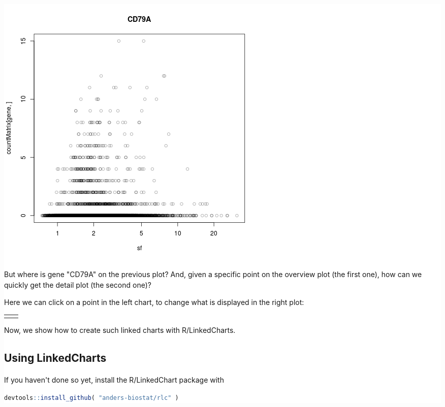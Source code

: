 ![plot of chunk CD79A_simple](figure/CD79A_simple-1.png)

But where is gene "CD79A" on the previous plot? And, given a specific point on the overview plot (the first one), how can
we quickly get the detail plot (the second one)?

Here we can click on a point in the left chart, to change what is displayed in the right plot:

<div id = "halfApp">
<table>
   <tr>
      <td id = "mean-var"></td>
      <td id = "expr"></td>
   </tr>
</table>
</div>	
<script type="text/javascript" src="citeseq/halfApp.js"></script>

Now, we show how to create such linked charts with R/LinkedCharts.

## Using LinkedCharts

If you haven't done so yet, install the R/LinkedChart package with

```r
devtools::install_github( "anders-biostat/rlc" )
```
